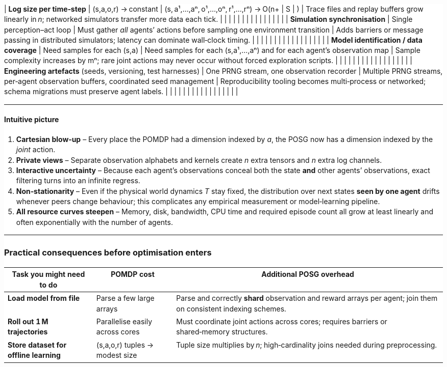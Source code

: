 | **Log size per time‑step**                                    | (s,a,o,r) → constant                                                  | (s, a¹,…,aⁿ, o¹,…,oⁿ, r¹,…,rⁿ) → O(n+                                                                         | S                                                                                                                                                    | )                                                                                                                                                 | Trace files and replay buffers grow linearly in *n*; networked simulators transfer more data each tick.                                                  |   |     |   |     |   |         |    |          |               |                                                              |          |   |                        |                                                                                                                 |
| **Simulation synchronisation**                                | Single perception–act loop                                            | Must gather *all* agents’ actions before sampling one environment transition                                  | Adds barriers or message passing in distributed simulators; latency can dominate wall‑clock timing.                                                  |                                                                                                                                                   |                                                                                                                                                          |   |     |   |     |   |         |    |          |               |                                                              |          |   |                        |                                                                                                                 |
| **Model identification / data coverage**                      | Need samples for each (s,a)                                           | Need samples for each (s,a¹,…,aⁿ) and for each agent’s observation map                                        | Sample complexity increases by mⁿ; rare joint actions may never occur without forced exploration scripts.                                            |                                                                                                                                                   |                                                                                                                                                          |   |     |   |     |   |         |    |          |               |                                                              |          |   |                        |                                                                                                                 |
| **Engineering artefacts** (seeds, versioning, test harnesses) | One PRNG stream, one observation recorder                             | Multiple PRNG streams, per‑agent observation buffers, coordinated seed management                             | Reproducibility tooling becomes multi‑process or networked; schema migrations must preserve agent labels.                                            |                                                                                                                                                   |                                                                                                                                                          |   |     |   |     |   |         |    |          |               |                                                              |          |   |                        |                                                                                                                 |

---

#### Intuitive picture

1. **Cartesian blow‑up** – Every place the POMDP had a dimension indexed by *a*, the POSG now has a dimension indexed by the *joint* action.
2. **Private views** – Separate observation alphabets and kernels create *n* extra tensors and *n* extra log channels.
3. **Interactive uncertainty** – Because each agent’s observations conceal both the state **and** other agents’ observations, exact filtering turns into an infinite regress.
4. **Non‑stationarity** – Even if the physical world dynamics *T* stay fixed, the distribution over next states **seen by one agent** drifts whenever peers change behaviour; this complicates any empirical measurement or model‑learning pipeline.
5. **All resource curves steepen** – Memory, disk, bandwidth, CPU time and required episode count all grow at least linearly and often exponentially with the number of agents.

---

### Practical consequences **before** optimisation enters

| Task you might need to do              | POMDP cost                      | Additional POSG overhead                                                                                         |
| -------------------------------------- | ------------------------------- | ---------------------------------------------------------------------------------------------------------------- |
| **Load model from file**               | Parse a few large arrays        | Parse and correctly **shard** observation and reward arrays per agent; join them on consistent indexing schemes. |
| **Roll out 1 M trajectories**          | Parallelise easily across cores | Must coordinate joint actions across cores; requires barriers or shared‑memory structures.                       |
| **Store dataset for offline learning** | (s,a,o,r) tuples → modest size  | Tuple size multiplies by *n*; high‑cardinality joins needed during preprocessing.                                |